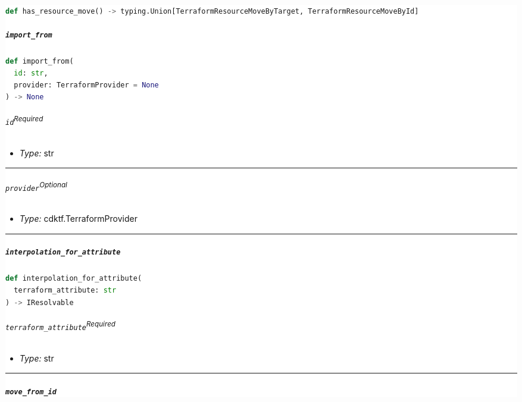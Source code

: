 ```python
def has_resource_move() -> typing.Union[TerraformResourceMoveByTarget, TerraformResourceMoveById]
```

##### `import_from` <a name="import_from" id="@cdktf/provider-pagerduty.eventOrchestrationServiceCacheVariable.EventOrchestrationServiceCacheVariable.importFrom"></a>

```python
def import_from(
  id: str,
  provider: TerraformProvider = None
) -> None
```

###### `id`<sup>Required</sup> <a name="id" id="@cdktf/provider-pagerduty.eventOrchestrationServiceCacheVariable.EventOrchestrationServiceCacheVariable.importFrom.parameter.id"></a>

- *Type:* str

---

###### `provider`<sup>Optional</sup> <a name="provider" id="@cdktf/provider-pagerduty.eventOrchestrationServiceCacheVariable.EventOrchestrationServiceCacheVariable.importFrom.parameter.provider"></a>

- *Type:* cdktf.TerraformProvider

---

##### `interpolation_for_attribute` <a name="interpolation_for_attribute" id="@cdktf/provider-pagerduty.eventOrchestrationServiceCacheVariable.EventOrchestrationServiceCacheVariable.interpolationForAttribute"></a>

```python
def interpolation_for_attribute(
  terraform_attribute: str
) -> IResolvable
```

###### `terraform_attribute`<sup>Required</sup> <a name="terraform_attribute" id="@cdktf/provider-pagerduty.eventOrchestrationServiceCacheVariable.EventOrchestrationServiceCacheVariable.interpolationForAttribute.parameter.terraformAttribute"></a>

- *Type:* str

---

##### `move_from_id` <a name="move_from_id" id="@cdktf/provider-pagerduty.eventOrchestrationServiceCacheVariable.EventOrchestrationServiceCacheVariable.moveFromId"></a>
